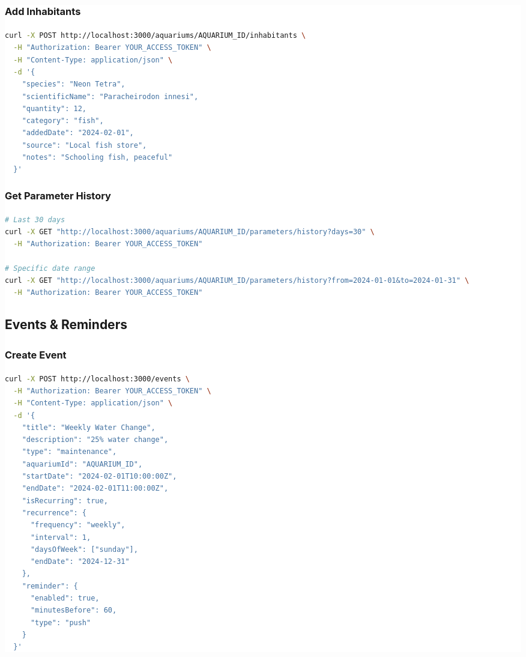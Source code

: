 ### Add Inhabitants
```bash
curl -X POST http://localhost:3000/aquariums/AQUARIUM_ID/inhabitants \
  -H "Authorization: Bearer YOUR_ACCESS_TOKEN" \
  -H "Content-Type: application/json" \
  -d '{
    "species": "Neon Tetra",
    "scientificName": "Paracheirodon innesi",
    "quantity": 12,
    "category": "fish",
    "addedDate": "2024-02-01",
    "source": "Local fish store",
    "notes": "Schooling fish, peaceful"
  }'
```

### Get Parameter History
```bash
# Last 30 days
curl -X GET "http://localhost:3000/aquariums/AQUARIUM_ID/parameters/history?days=30" \
  -H "Authorization: Bearer YOUR_ACCESS_TOKEN"

# Specific date range
curl -X GET "http://localhost:3000/aquariums/AQUARIUM_ID/parameters/history?from=2024-01-01&to=2024-01-31" \
  -H "Authorization: Bearer YOUR_ACCESS_TOKEN"
```

## Events & Reminders

### Create Event
```bash
curl -X POST http://localhost:3000/events \
  -H "Authorization: Bearer YOUR_ACCESS_TOKEN" \
  -H "Content-Type: application/json" \
  -d '{
    "title": "Weekly Water Change",
    "description": "25% water change",
    "type": "maintenance",
    "aquariumId": "AQUARIUM_ID",
    "startDate": "2024-02-01T10:00:00Z",
    "endDate": "2024-02-01T11:00:00Z",
    "isRecurring": true,
    "recurrence": {
      "frequency": "weekly",
      "interval": 1,
      "daysOfWeek": ["sunday"],
      "endDate": "2024-12-31"
    },
    "reminder": {
      "enabled": true,
      "minutesBefore": 60,
      "type": "push"
    }
  }'
```
